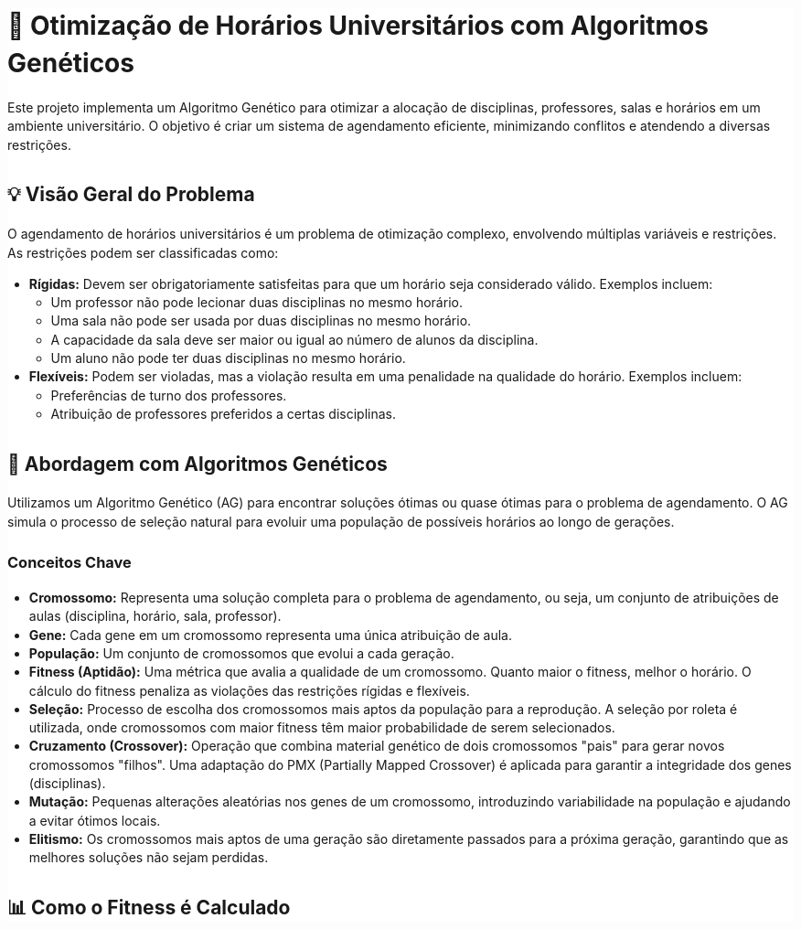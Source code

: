 # 🏫 Otimização de Horários Universitários com Algoritmos Genéticos

Este projeto implementa um Algoritmo Genético para otimizar a alocação de disciplinas, professores, salas e horários em um ambiente universitário. O objetivo é criar um sistema de agendamento eficiente, minimizando conflitos e atendendo a diversas restrições.

## 💡 Visão Geral do Problema

O agendamento de horários universitários é um problema de otimização complexo, envolvendo múltiplas variáveis e restrições. As restrições podem ser classificadas como:

* **Rígidas:** Devem ser obrigatoriamente satisfeitas para que um horário seja considerado válido. Exemplos incluem:
    * Um professor não pode lecionar duas disciplinas no mesmo horário.
    * Uma sala não pode ser usada por duas disciplinas no mesmo horário.
    * A capacidade da sala deve ser maior ou igual ao número de alunos da disciplina.
    * Um aluno não pode ter duas disciplinas no mesmo horário.
* **Flexíveis:** Podem ser violadas, mas a violação resulta em uma penalidade na qualidade do horário. Exemplos incluem:
    * Preferências de turno dos professores.
    * Atribuição de professores preferidos a certas disciplinas.

## 🧬 Abordagem com Algoritmos Genéticos

Utilizamos um Algoritmo Genético (AG) para encontrar soluções ótimas ou quase ótimas para o problema de agendamento. O AG simula o processo de seleção natural para evoluir uma população de possíveis horários ao longo de gerações.

### Conceitos Chave

* **Cromossomo:** Representa uma solução completa para o problema de agendamento, ou seja, um conjunto de atribuições de aulas (disciplina, horário, sala, professor).
* **Gene:** Cada gene em um cromossomo representa uma única atribuição de aula.
* **População:** Um conjunto de cromossomos que evolui a cada geração.
* **Fitness (Aptidão):** Uma métrica que avalia a qualidade de um cromossomo. Quanto maior o fitness, melhor o horário. O cálculo do fitness penaliza as violações das restrições rígidas e flexíveis.
* **Seleção:** Processo de escolha dos cromossomos mais aptos da população para a reprodução. A seleção por roleta é utilizada, onde cromossomos com maior fitness têm maior probabilidade de serem selecionados.
* **Cruzamento (Crossover):** Operação que combina material genético de dois cromossomos "pais" para gerar novos cromossomos "filhos". Uma adaptação do PMX (Partially Mapped Crossover) é aplicada para garantir a integridade dos genes (disciplinas).
* **Mutação:** Pequenas alterações aleatórias nos genes de um cromossomo, introduzindo variabilidade na população e ajudando a evitar ótimos locais.
* **Elitismo:** Os cromossomos mais aptos de uma geração são diretamente passados para a próxima geração, garantindo que as melhores soluções não sejam perdidas.

## 📊 Como o Fitness é Calculado
